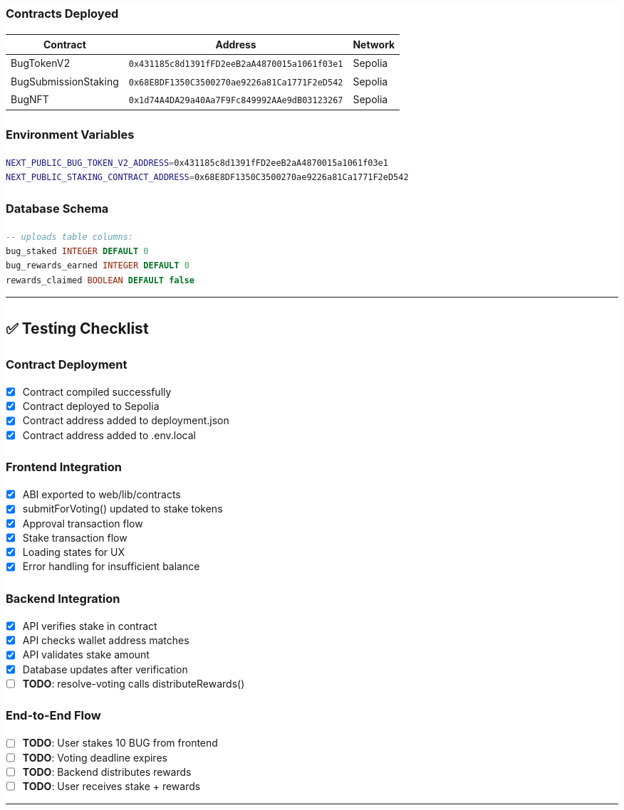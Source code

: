 ### Contracts Deployed
| Contract | Address | Network |
|----------|---------|---------|
| BugTokenV2 | `0x431185c8d1391fFD2eeB2aA4870015a1061f03e1` | Sepolia |
| BugSubmissionStaking | `0x68E8DF1350C3500270ae9226a81Ca1771F2eD542` | Sepolia |
| BugNFT | `0x1d74A4DA29a40Aa7F9Fc849992AAe9dB03123267` | Sepolia |

### Environment Variables
```bash
NEXT_PUBLIC_BUG_TOKEN_V2_ADDRESS=0x431185c8d1391fFD2eeB2aA4870015a1061f03e1
NEXT_PUBLIC_STAKING_CONTRACT_ADDRESS=0x68E8DF1350C3500270ae9226a81Ca1771F2eD542
```

### Database Schema
```sql
-- uploads table columns:
bug_staked INTEGER DEFAULT 0
bug_rewards_earned INTEGER DEFAULT 0
rewards_claimed BOOLEAN DEFAULT false
```

---

## ✅ Testing Checklist

### Contract Deployment
- [x] Contract compiled successfully
- [x] Contract deployed to Sepolia
- [x] Contract address added to deployment.json
- [x] Contract address added to .env.local

### Frontend Integration
- [x] ABI exported to web/lib/contracts
- [x] submitForVoting() updated to stake tokens
- [x] Approval transaction flow
- [x] Stake transaction flow
- [x] Loading states for UX
- [x] Error handling for insufficient balance

### Backend Integration
- [x] API verifies stake in contract
- [x] API checks wallet address matches
- [x] API validates stake amount
- [x] Database updates after verification
- [ ] **TODO**: resolve-voting calls distributeRewards()

### End-to-End Flow
- [ ] **TODO**: User stakes 10 BUG from frontend
- [ ] **TODO**: Voting deadline expires
- [ ] **TODO**: Backend distributes rewards
- [ ] **TODO**: User receives stake + rewards

---